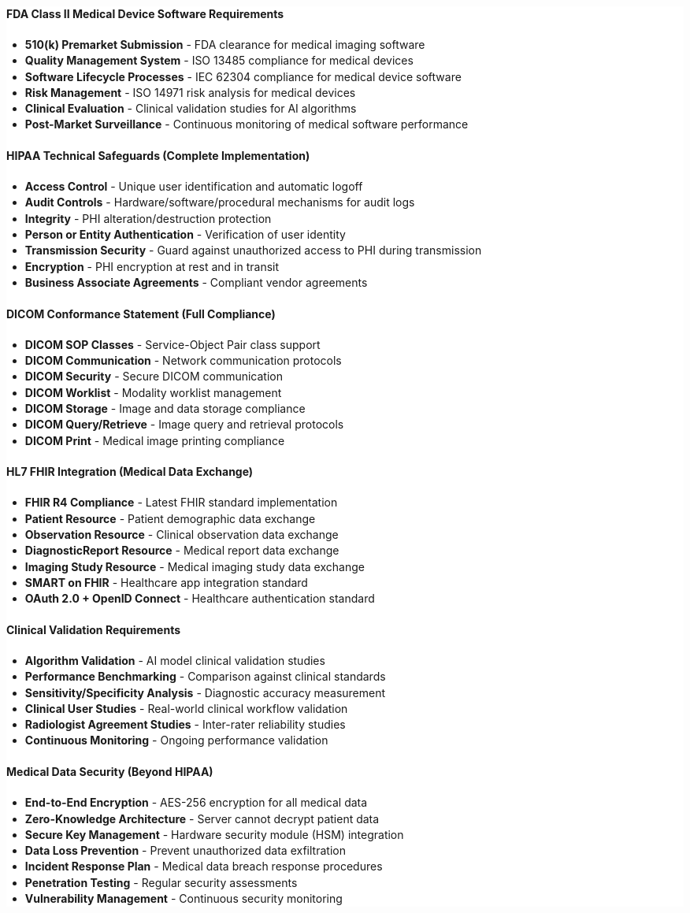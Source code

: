 #### **FDA Class II Medical Device Software Requirements**
- **510(k) Premarket Submission** - FDA clearance for medical imaging software
- **Quality Management System** - ISO 13485 compliance for medical devices
- **Software Lifecycle Processes** - IEC 62304 compliance for medical device software
- **Risk Management** - ISO 14971 risk analysis for medical devices
- **Clinical Evaluation** - Clinical validation studies for AI algorithms
- **Post-Market Surveillance** - Continuous monitoring of medical software performance

#### **HIPAA Technical Safeguards (Complete Implementation)**
- **Access Control** - Unique user identification and automatic logoff
- **Audit Controls** - Hardware/software/procedural mechanisms for audit logs
- **Integrity** - PHI alteration/destruction protection
- **Person or Entity Authentication** - Verification of user identity
- **Transmission Security** - Guard against unauthorized access to PHI during transmission
- **Encryption** - PHI encryption at rest and in transit
- **Business Associate Agreements** - Compliant vendor agreements

#### **DICOM Conformance Statement (Full Compliance)**
- **DICOM SOP Classes** - Service-Object Pair class support
- **DICOM Communication** - Network communication protocols
- **DICOM Security** - Secure DICOM communication
- **DICOM Worklist** - Modality worklist management
- **DICOM Storage** - Image and data storage compliance
- **DICOM Query/Retrieve** - Image query and retrieval protocols
- **DICOM Print** - Medical image printing compliance

#### **HL7 FHIR Integration (Medical Data Exchange)**
- **FHIR R4 Compliance** - Latest FHIR standard implementation
- **Patient Resource** - Patient demographic data exchange
- **Observation Resource** - Clinical observation data exchange
- **DiagnosticReport Resource** - Medical report data exchange
- **Imaging Study Resource** - Medical imaging study data exchange
- **SMART on FHIR** - Healthcare app integration standard
- **OAuth 2.0 + OpenID Connect** - Healthcare authentication standard

#### **Clinical Validation Requirements**
- **Algorithm Validation** - AI model clinical validation studies
- **Performance Benchmarking** - Comparison against clinical standards
- **Sensitivity/Specificity Analysis** - Diagnostic accuracy measurement
- **Clinical User Studies** - Real-world clinical workflow validation
- **Radiologist Agreement Studies** - Inter-rater reliability studies
- **Continuous Monitoring** - Ongoing performance validation

#### **Medical Data Security (Beyond HIPAA)**
- **End-to-End Encryption** - AES-256 encryption for all medical data
- **Zero-Knowledge Architecture** - Server cannot decrypt patient data
- **Secure Key Management** - Hardware security module (HSM) integration
- **Data Loss Prevention** - Prevent unauthorized data exfiltration
- **Incident Response Plan** - Medical data breach response procedures
- **Penetration Testing** - Regular security assessments
- **Vulnerability Management** - Continuous security monitoring
